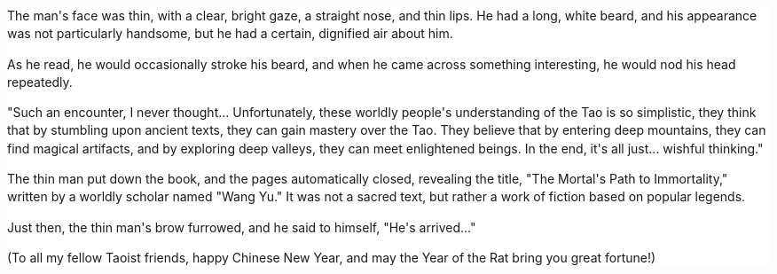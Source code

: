 The man's face was thin, with a clear, bright gaze, a straight nose, and thin lips. He had a long, white beard, and his appearance was not particularly handsome, but he had a certain, dignified air about him.

As he read, he would occasionally stroke his beard, and when he came across something interesting, he would nod his head repeatedly.

"Such an encounter, I never thought... Unfortunately, these worldly people's understanding of the Tao is so simplistic, they think that by stumbling upon ancient texts, they can gain mastery over the Tao. They believe that by entering deep mountains, they can find magical artifacts, and by exploring deep valleys, they can meet enlightened beings. In the end, it's all just... wishful thinking."

The thin man put down the book, and the pages automatically closed, revealing the title, "The Mortal's Path to Immortality," written by a worldly scholar named "Wang Yu." It was not a sacred text, but rather a work of fiction based on popular legends.

Just then, the thin man's brow furrowed, and he said to himself, "He's arrived..."

(To all my fellow Taoist friends, happy Chinese New Year, and may the Year of the Rat bring you great fortune!)
